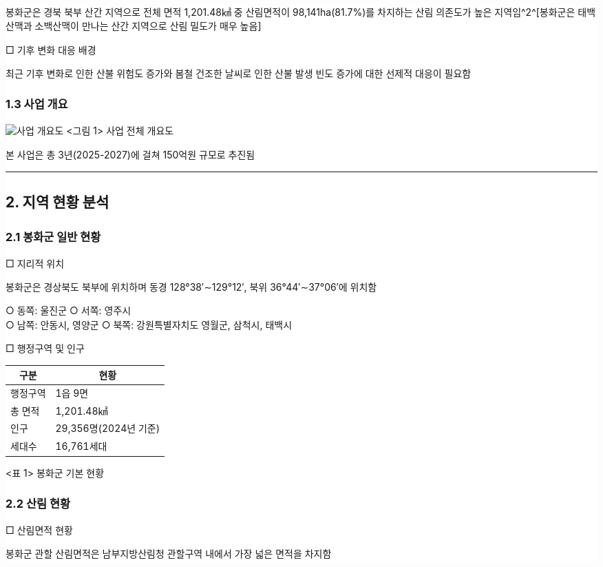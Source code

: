 봉화군은 경북 북부 산간 지역으로 전체 면적 1,201.48㎢ 중 산림면적이 98,141ha(81.7%)를 차지하는 산림 의존도가 높은 지역임^2^[봉화군은 태백산맥과 소백산맥이 만나는 산간 지역으로 산림 밀도가 매우 높음]

□ 기후 변화 대응 배경

최근 기후 변화로 인한 산불 위험도 증가와 봄철 건조한 날씨로 인한 산불 발생 빈도 증가에 대한 선제적 대응이 필요함

### 1.3 사업 개요

![사업 개요도](images/business_overview.png)
<그림 1> 사업 전체 개요도

본 사업은 총 3년(2025-2027)에 걸쳐 150억원 규모로 추진됨

---

## 2. 지역 현황 분석

### 2.1 봉화군 일반 현황

□ 지리적 위치

봉화군은 경상북도 북부에 위치하며 동경 128°38′∼129°12′, 북위 36°44′∼37°06′에 위치함

  ○ 동쪽: 울진군
  ○ 서쪽: 영주시  
  ○ 남쪽: 안동시, 영양군
  ○ 북쪽: 강원특별자치도 영월군, 삼척시, 태백시

□ 행정구역 및 인구

| 구분 | 현황 |
|------|------|
| 행정구역 | 1읍 9면 |
| 총 면적 | 1,201.48㎢ |
| 인구 | 29,356명(2024년 기준) |
| 세대수 | 16,761세대 |

<표 1> 봉화군 기본 현황

### 2.2 산림 현황

□ 산림면적 현황

봉화군 관할 산림면적은 남부지방산림청 관할구역 내에서 가장 넓은 면적을 차지함

